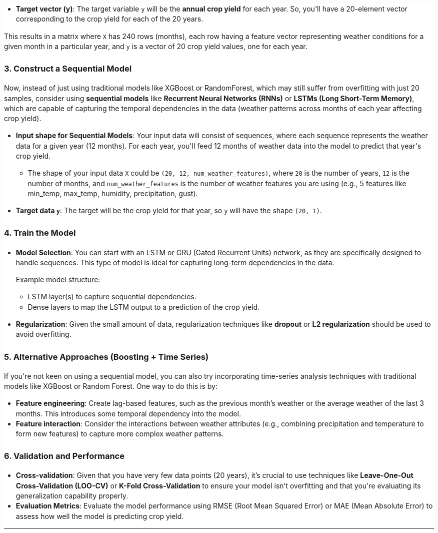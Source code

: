 - **Target vector (y)**: The target variable `y` will be the **annual crop yield** for each year. So, you'll have a 20-element vector corresponding to the crop yield for each of the 20 years.

This results in a matrix where `X` has 240 rows (months), each row having a feature vector representing weather conditions for a given month in a particular year, and `y` is a vector of 20 crop yield values, one for each year.

### 3. **Construct a Sequential Model**
Now, instead of just using traditional models like XGBoost or RandomForest, which may still suffer from overfitting with just 20 samples, consider using **sequential models** like **Recurrent Neural Networks (RNNs)** or **LSTMs (Long Short-Term Memory)**, which are capable of capturing the temporal dependencies in the data (weather patterns across months of each year affecting crop yield).

- **Input shape for Sequential Models**: Your input data will consist of sequences, where each sequence represents the weather data for a given year (12 months). For each year, you'll feed 12 months of weather data into the model to predict that year's crop yield.
  
  - The shape of your input data `X` could be `(20, 12, num_weather_features)`, where `20` is the number of years, `12` is the number of months, and `num_weather_features` is the number of weather features you are using (e.g., 5 features like min_temp, max_temp, humidity, precipitation, gust).

- **Target data `y`**: The target will be the crop yield for that year, so `y` will have the shape `(20, 1)`.

### 4. **Train the Model**
- **Model Selection**: You can start with an LSTM or GRU (Gated Recurrent Units) network, as they are specifically designed to handle sequences. This type of model is ideal for capturing long-term dependencies in the data.
  
  Example model structure:
  - LSTM layer(s) to capture sequential dependencies.
  - Dense layers to map the LSTM output to a prediction of the crop yield.
  
- **Regularization**: Given the small amount of data, regularization techniques like **dropout** or **L2 regularization** should be used to avoid overfitting.

### 5. **Alternative Approaches (Boosting + Time Series)**
If you're not keen on using a sequential model, you can also try incorporating time-series analysis techniques with traditional models like XGBoost or Random Forest. One way to do this is by:
- **Feature engineering**: Create lag-based features, such as the previous month’s weather or the average weather of the last 3 months. This introduces some temporal dependency into the model.
- **Feature interaction**: Consider the interactions between weather attributes (e.g., combining precipitation and temperature to form new features) to capture more complex weather patterns.

### 6. **Validation and Performance**
- **Cross-validation**: Given that you have very few data points (20 years), it’s crucial to use techniques like **Leave-One-Out Cross-Validation (LOO-CV)** or **K-Fold Cross-Validation** to ensure your model isn’t overfitting and that you're evaluating its generalization capability properly.
- **Evaluation Metrics**: Evaluate the model performance using RMSE (Root Mean Squared Error) or MAE (Mean Absolute Error) to assess how well the model is predicting crop yield.

---
